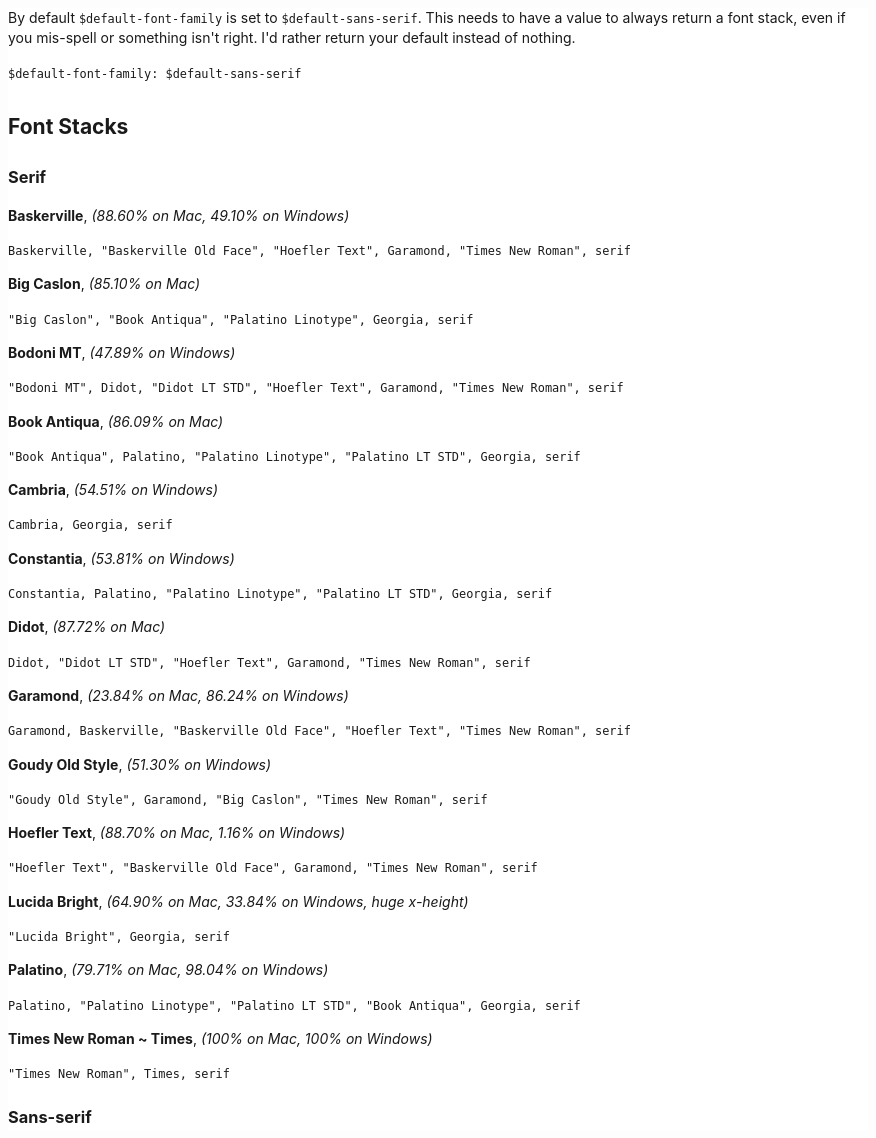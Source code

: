 By default `$default-font-family` is set to `$default-sans-serif`. This needs to have a value to always return a font stack, even if you mis-spell or something isn't right. I'd rather return your default instead of nothing.

    $default-font-family: $default-sans-serif

## Font Stacks

### Serif

**Baskerville**, *(88.60% on Mac, 49.10% on Windows)*

    Baskerville, "Baskerville Old Face", "Hoefler Text", Garamond, "Times New Roman", serif

**Big Caslon**, *(85.10% on Mac)*

    "Big Caslon", "Book Antiqua", "Palatino Linotype", Georgia, serif

**Bodoni MT**, *(47.89% on Windows)*

    "Bodoni MT", Didot, "Didot LT STD", "Hoefler Text", Garamond, "Times New Roman", serif

**Book Antiqua**, *(86.09% on Mac)*

    "Book Antiqua", Palatino, "Palatino Linotype", "Palatino LT STD", Georgia, serif

**Cambria**, *(54.51% on Windows)*

    Cambria, Georgia, serif

**Constantia**, *(53.81% on Windows)*

    Constantia, Palatino, "Palatino Linotype", "Palatino LT STD", Georgia, serif

**Didot**, *(87.72% on Mac)*

    Didot, "Didot LT STD", "Hoefler Text", Garamond, "Times New Roman", serif

**Garamond**, *(23.84% on Mac, 86.24% on Windows)*

    Garamond, Baskerville, "Baskerville Old Face", "Hoefler Text", "Times New Roman", serif

**Goudy Old Style**, *(51.30% on Windows)*

    "Goudy Old Style", Garamond, "Big Caslon", "Times New Roman", serif

**Hoefler Text**, *(88.70% on Mac, 1.16% on Windows)*

    "Hoefler Text", "Baskerville Old Face", Garamond, "Times New Roman", serif

**Lucida Bright**, *(64.90% on Mac, 33.84% on Windows, huge x-height)*

    "Lucida Bright", Georgia, serif

**Palatino**, *(79.71% on Mac, 98.04% on Windows)*

    Palatino, "Palatino Linotype", "Palatino LT STD", "Book Antiqua", Georgia, serif

**Times New Roman ~ Times**, *(100% on Mac, 100% on Windows)*

    "Times New Roman", Times, serif

### Sans-serif
